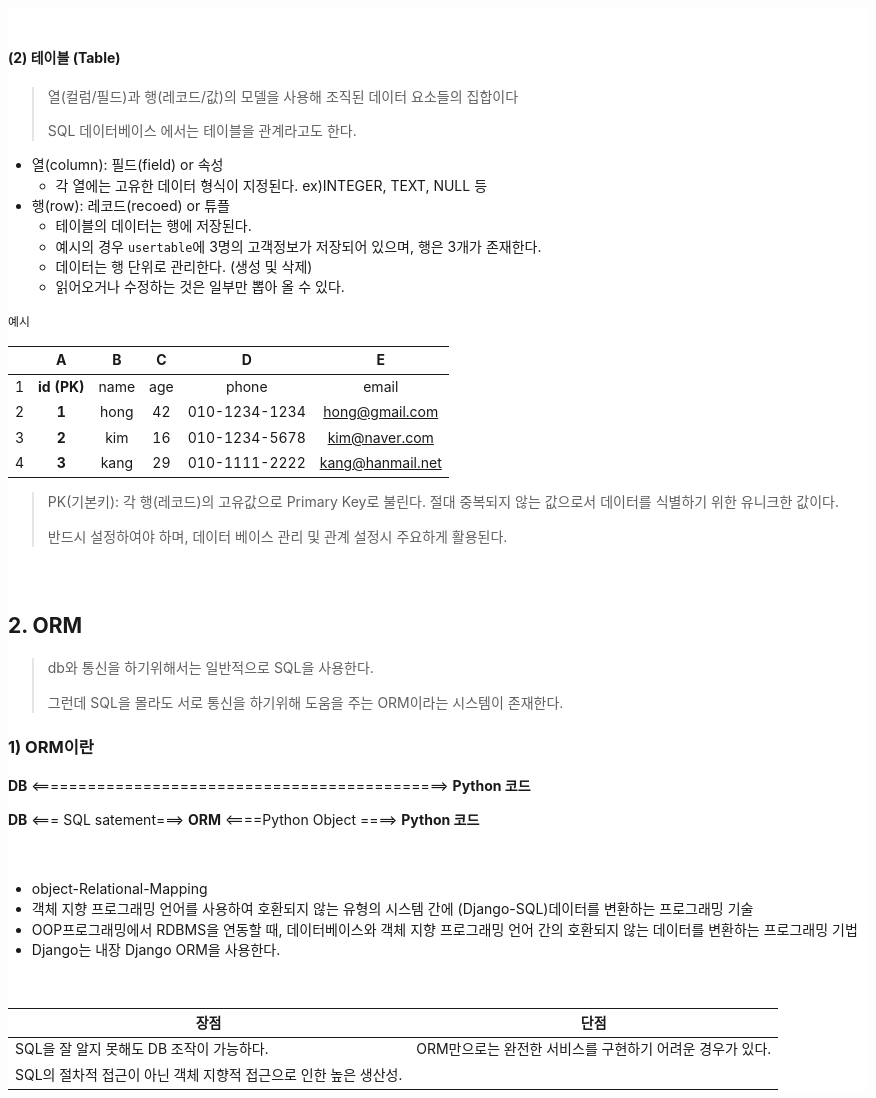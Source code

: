 <br>

#### (2) 테이블 (Table) 

> 열(컬럼/필드)과 행(레코드/값)의 모델을 사용해 조직된 데이터 요소들의 집합이다
>
> SQL 데이터베이스 에서는 테이블을 관계라고도 한다. 

- 열(column): 필드(field) or 속성
  - 각 열에는 고유한 데이터 형식이 지정된다. ex)INTEGER, TEXT, NULL 등
- 행(row): 레코드(recoed) or 튜플
  - 테이블의 데이터는 행에 저장된다. 
  - 예시의 경우 `usertable`에 3명의 고객정보가 저장되어 있으며, 행은 3개가 존재한다. 
  - 데이터는 행 단위로 관리한다. (생성 및 삭제) 
  - 읽어오거나 수정하는 것은 일부만 뽑아 올 수 있다.  

`예시`

|      |      A      |  B   |  C   |       D       |        E         |
| :--: | :---------: | :--: | :--: | :-----------: | :--------------: |
|  1   | **id (PK)** | name | age  |     phone     |      email       |
|  2   |    **1**    | hong |  42  | 010-1234-1234 |  hong@gmail.com  |
|  3   |    **2**    | kim  |  16  | 010-1234-5678 |  kim@naver.com   |
|  4   |    **3**    | kang |  29  | 010-1111-2222 | kang@hanmail.net |

>  PK(기본키): 각 행(레코드)의 고유값으로 Primary Key로 불린다. 절대 중복되지 않는 값으로서 데이터를 식별하기 위한 유니크한 값이다. 
>
> 반드시 설정하여야 하며, 데이터 베이스 관리 및 관계 설정시 주요하게 활용된다.  

<br>

## 2. ORM

>  db와 통신을 하기위해서는 일반적으로 SQL을 사용한다.
>
> 그런데 SQL을 몰라도 서로 통신을 하기위해 도움을 주는 ORM이라는 시스템이 존재한다.

### 1) ORM이란

**DB** <=============================================> **Python 코드** 

**DB** <=== SQL satement===> **ORM** <====Python Object ====> **Python 코드** 

<br>

- object-Relational-Mapping
- 객체 지향 프로그래밍 언어를 사용하여 호환되지 않는 유형의 시스템 간에 (Django-SQL)데이터를 변환하는 프로그래밍 기술
- OOP프로그래밍에서 RDBMS을 연동할 때, 데이터베이스와 객체 지향 프로그래밍 언어 간의 호환되지 않는 데이터를 변환하는 프로그래밍 기법
- Django는 내장 Django ORM을 사용한다. 

<br>

| 장점                                                         | 단점                                                     |
| ------------------------------------------------------------ | -------------------------------------------------------- |
| SQL을 잘 알지 못해도 DB 조작이 가능하다.                     | ORM만으로는 완전한 서비스를 구현하기 어려운 경우가 있다. |
| SQL의 절차적 접근이 아닌 객체 지향적 접근으로 인한 높은 생산성. |                                                          |
